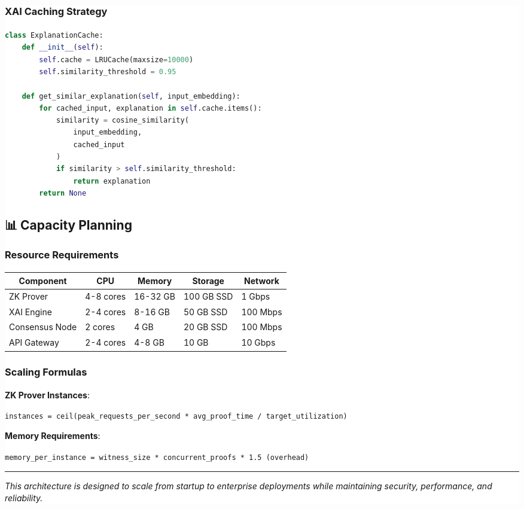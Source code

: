 ### XAI Caching Strategy

```python
class ExplanationCache:
    def __init__(self):
        self.cache = LRUCache(maxsize=10000)
        self.similarity_threshold = 0.95
        
    def get_similar_explanation(self, input_embedding):
        for cached_input, explanation in self.cache.items():
            similarity = cosine_similarity(
                input_embedding, 
                cached_input
            )
            if similarity > self.similarity_threshold:
                return explanation
        return None
```

## 📊 Capacity Planning

### Resource Requirements

| Component | CPU | Memory | Storage | Network |
|-----------|-----|--------|---------|---------|
| ZK Prover | 4-8 cores | 16-32 GB | 100 GB SSD | 1 Gbps |
| XAI Engine | 2-4 cores | 8-16 GB | 50 GB SSD | 100 Mbps |
| Consensus Node | 2 cores | 4 GB | 20 GB SSD | 100 Mbps |
| API Gateway | 2-4 cores | 4-8 GB | 10 GB | 10 Gbps |

### Scaling Formulas

**ZK Prover Instances**:
```
instances = ceil(peak_requests_per_second * avg_proof_time / target_utilization)
```

**Memory Requirements**:
```
memory_per_instance = witness_size * concurrent_proofs * 1.5 (overhead)
```

---

*This architecture is designed to scale from startup to enterprise deployments while maintaining security, performance, and reliability.*